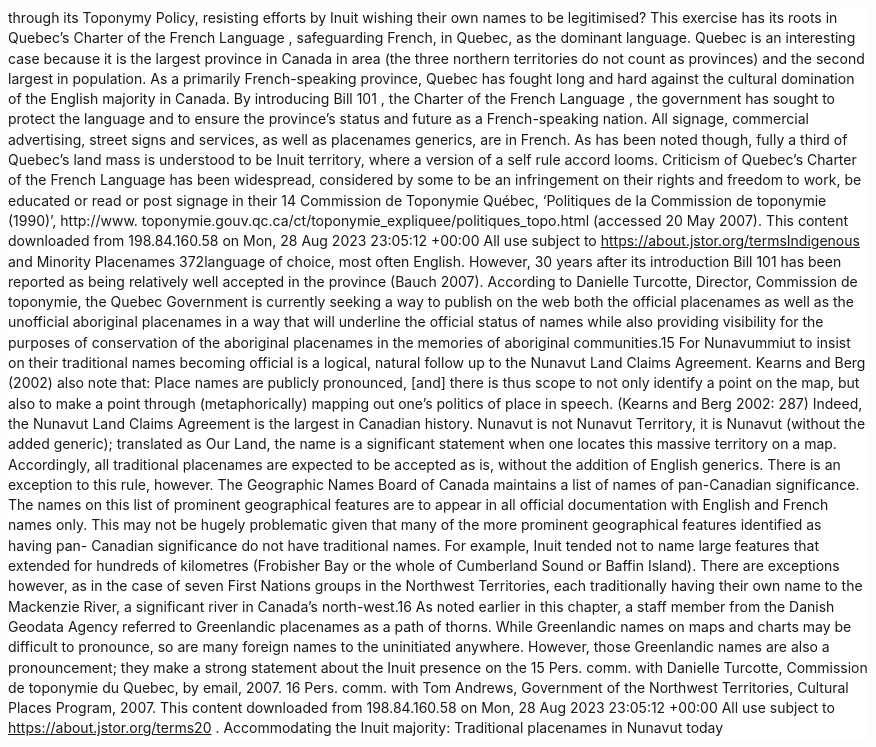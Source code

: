 through its Toponymy Policy, resisting efforts by Inuit wishing their own names 
to be legitimised? This exercise has its roots in Quebec’s Charter of the French 
Language , safeguarding French, in Quebec, as the dominant language. 
Quebec is an interesting case because it is the largest province in Canada in area 
(the three northern territories do not count as provinces) and the second largest 
in population. As a primarily French-speaking province, Quebec has fought 
long and hard against the cultural domination of the English majority in Canada. 
By introducing Bill 101 , the Charter of the French Language , the government has 
sought to protect the language and to ensure the province’s status and future 
as a French-speaking nation. All signage, commercial advertising, street signs 
and services, as well as placenames generics, are in French. As has been noted 
though, fully a third of Quebec’s land mass is understood to be Inuit territory, 
where a version of a self rule accord looms. Criticism of Quebec’s Charter of the 
French Language  has been widespread, considered by some to be an infringement 
on their rights and freedom to work, be educated or read or post signage in their 
14 Commission de Toponymie Québec, ‘Politiques de la Commission de toponymie (1990)’, http://www.
toponymie.gouv.qc.ca/ct/toponymie_expliquee/politiques_topo.html (accessed 20 May 2007).
This content downloaded from 
           198.84.160.58 on Mon, 28 Aug 2023 23:05:12 +00:00             
All use subject to https://about.jstor.org/termsIndigenous and Minority Placenames
372language of choice, most often English. However, 30 years after its introduction 
Bill 101  has been reported as being relatively well accepted in the province 
(Bauch 2007).
According to Danielle Turcotte, Director, Commission de toponymie, the 
Quebec Government is currently seeking a way to publish on the web both the 
official placenames as well as the unofficial aboriginal placenames in a way that 
will underline the official status of names while also providing visibility for 
the purposes of conservation of the aboriginal placenames in the memories of 
aboriginal communities.15 
For Nunavummiut to insist on their traditional names becoming official is a 
logical, natural follow up to the Nunavut Land Claims Agreement. Kearns and 
Berg (2002) also note that: 
Place names are publicly pronounced, [and] there is thus scope to not 
only identify a point on the map, but also to make a point through 
(metaphorically) mapping out one’s politics of place in speech. (Kearns 
and Berg 2002: 287)
Indeed, the Nunavut Land Claims Agreement is the largest in Canadian history. 
Nunavut is not Nunavut Territory, it is Nunavut (without the added generic); 
translated as Our Land, the name is a significant statement when one locates 
this massive territory on a map. Accordingly, all traditional placenames are 
expected to be accepted as is, without the addition of English generics. There 
is an exception to this rule, however. The Geographic Names Board of Canada 
maintains a list of names of pan-Canadian significance. The names on this list of 
prominent geographical features are to appear in all official documentation with 
English and French names only. This may not be hugely problematic given that 
many of the more prominent geographical features identified as having pan-
Canadian significance do not have traditional names. For example, Inuit tended 
not to name large features that extended for hundreds of kilometres (Frobisher 
Bay or the whole of Cumberland Sound or Baffin Island). There are exceptions 
however, as in the case of seven First Nations groups in the Northwest Territories, 
each traditionally having their own name to the Mackenzie River, a significant 
river in Canada’s north-west.16
As noted earlier in this chapter, a staff member from the Danish Geodata Agency 
referred to Greenlandic placenames as a path of thorns. While Greenlandic 
names on maps and charts may be difficult to pronounce, so are many foreign 
names to the uninitiated anywhere. However, those Greenlandic names are also 
a pronouncement; they make a strong statement about the Inuit presence on the 
15 Pers. comm. with Danielle Turcotte, Commission de toponymie du Quebec, by email, 2007.
16 Pers. comm. with Tom Andrews, Government of the Northwest Territories, Cultural Places Program, 2007.
This content downloaded from 
           198.84.160.58 on Mon, 28 Aug 2023 23:05:12 +00:00             
All use subject to https://about.jstor.org/terms20 . Accommodating the Inuit majority: Traditional placenames in Nunavut today